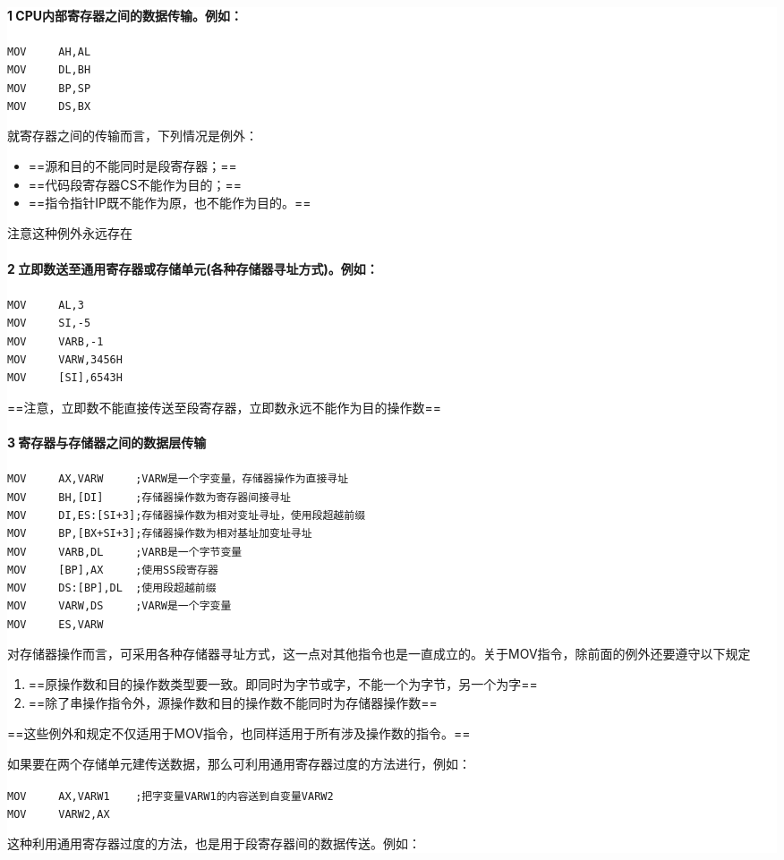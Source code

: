 #### 1 CPU内部寄存器之间的数据传输。例如：

```assembly
MOV		AH,AL
MOV 	DL,BH
MOV 	BP,SP
MOV 	DS,BX
```

就寄存器之间的传输而言，下列情况是例外：

- ==源和目的不能同时是段寄存器；==
- ==代码段寄存器CS不能作为目的；==
- ==指令指针IP既不能作为原，也不能作为目的。==

注意这种例外永远存在

#### 2 立即数送至通用寄存器或存储单元(各种存储器寻址方式)。例如：

```assembly
MOV 	AL,3
MOV 	SI,-5
MOV 	VARB,-1
MOV 	VARW,3456H
MOV 	[SI],6543H
```

==注意，立即数不能直接传送至段寄存器，立即数永远不能作为目的操作数==

#### 3 寄存器与存储器之间的数据层传输

```assembly
MOV		AX,VARW 	;VARW是一个字变量，存储器操作为直接寻址
MOV		BH,[DI]		;存储器操作数为寄存器间接寻址
MOV 	DI,ES:[SI+3];存储器操作数为相对变址寻址，使用段超越前缀
MOV		BP,[BX+SI+3];存储器操作数为相对基址加变址寻址
MOV 	VARB,DL 	;VARB是一个字节变量
MOV 	[BP],AX		;使用SS段寄存器
MOV 	DS:[BP],DL	;使用段超越前缀
MOV 	VARW,DS 	;VARW是一个字变量
MOV 	ES,VARW
```

对存储器操作而言，可采用各种存储器寻址方式，这一点对其他指令也是一直成立的。关于MOV指令，除前面的例外还要遵守以下规定

1. ==原操作数和目的操作数类型要一致。即同时为字节或字，不能一个为字节，另一个为字==
2. ==除了串操作指令外，源操作数和目的操作数不能同时为存储器操作数==

==这些例外和规定不仅适用于MOV指令，也同样适用于所有涉及操作数的指令。==

如果要在两个存储单元建传送数据，那么可利用通用寄存器过度的方法进行，例如：

```assembly
MOV		AX,VARW1 	;把字变量VARW1的内容送到自变量VARW2
MOV 	VARW2,AX
```

这种利用通用寄存器过度的方法，也是用于段寄存器间的数据传送。例如：
